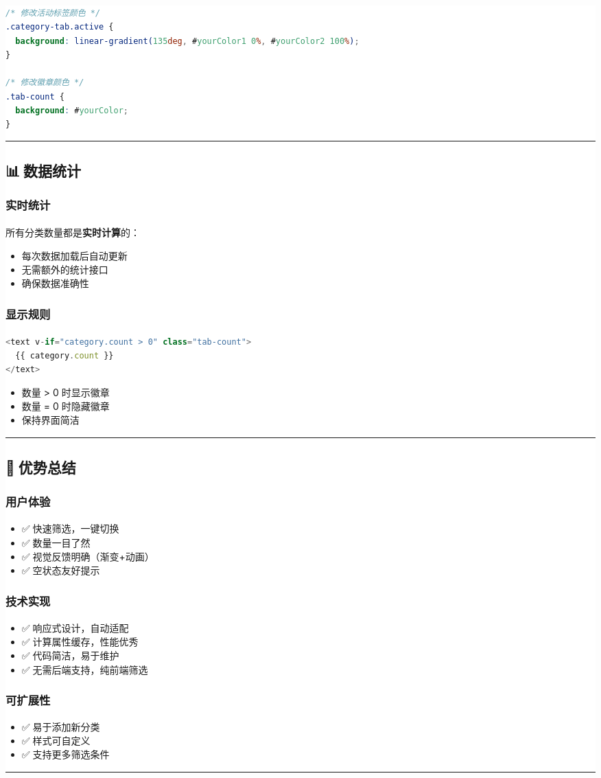 ```css
/* 修改活动标签颜色 */
.category-tab.active {
  background: linear-gradient(135deg, #yourColor1 0%, #yourColor2 100%);
}

/* 修改徽章颜色 */
.tab-count {
  background: #yourColor;
}
```

---

## 📊 数据统计

### 实时统计

所有分类数量都是**实时计算**的：
- 每次数据加载后自动更新
- 无需额外的统计接口
- 确保数据准确性

### 显示规则

```javascript
<text v-if="category.count > 0" class="tab-count">
  {{ category.count }}
</text>
```

- 数量 > 0 时显示徽章
- 数量 = 0 时隐藏徽章
- 保持界面简洁

---

## 🎉 优势总结

### 用户体验
- ✅ 快速筛选，一键切换
- ✅ 数量一目了然
- ✅ 视觉反馈明确（渐变+动画）
- ✅ 空状态友好提示

### 技术实现
- ✅ 响应式设计，自动适配
- ✅ 计算属性缓存，性能优秀
- ✅ 代码简洁，易于维护
- ✅ 无需后端支持，纯前端筛选

### 可扩展性
- ✅ 易于添加新分类
- ✅ 样式可自定义
- ✅ 支持更多筛选条件

---